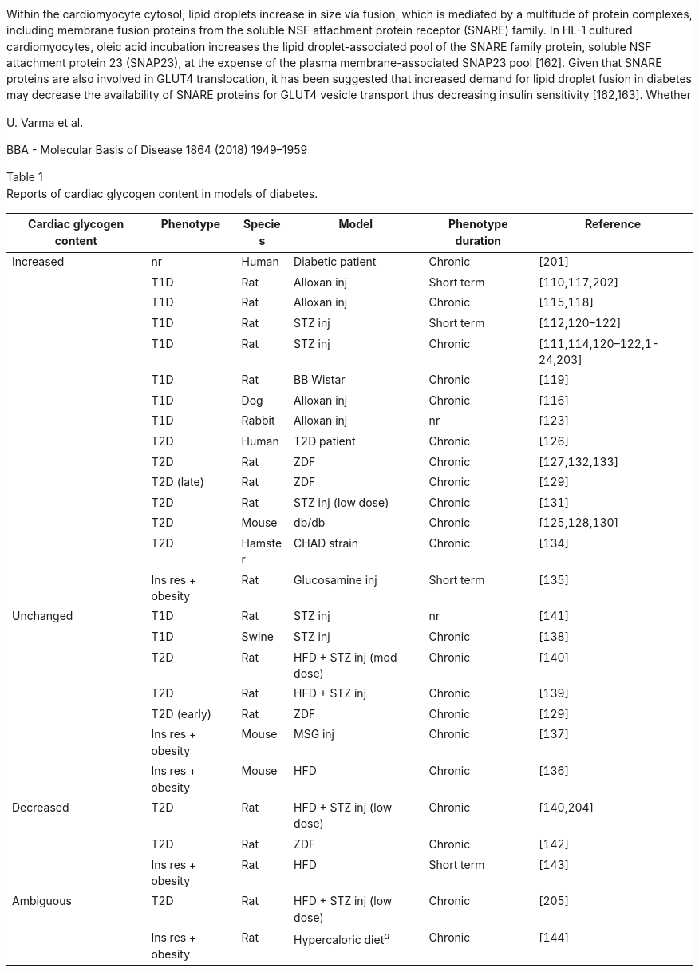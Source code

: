Within the cardiomyocyte cytosol, lipid droplets increase in size via fusion, which is mediated by a multitude of protein complexes, including membrane fusion proteins from the soluble NSF attachment protein receptor (SNARE) family. In HL-1 cultured cardiomyocytes, oleic acid incubation increases the lipid droplet-associated pool of the SNARE family protein, soluble NSF attachment protein 23 (SNAP23), at the expense of the plasma membrane-associated SNAP23 pool [162]. Given that SNARE proteins are also involved in GLUT4 translocation, it has been suggested that increased demand for lipid droplet fusion in diabetes may decrease the availability of SNARE proteins for GLUT4 vesicle transport thus decreasing insulin sensitivity [162,163]. Whether

U. Varma et al.

BBA - Molecular Basis of Disease 1864 (2018) 1949–1959

Table 1  
Reports of cardiac glycogen content in models of diabetes.

| Cardiac glycogen content | Phenotype | Species | Model | Phenotype duration | Reference |
|--------------------------|-----------|---------|-------|--------------------|-----------|
| Increased                | nr        | Human   | Diabetic patient      | Chronic    | [201]     |
|                          | T1D       | Rat     | Alloxan inj           | Short term | [110,117,202] |
|                          | T1D       | Rat     | Alloxan inj           | Chronic    | [115,118]  |
|                          | T1D       | Rat     | STZ inj               | Short term | [112,120–122] |
|                          | T1D       | Rat     | STZ inj               | Chronic    | [111,114,120–122,1-24,203] |
|                          | T1D       | Rat     | BB Wistar             | Chronic    | [119]     |
|                          | T1D       | Dog     | Alloxan inj           | Chronic    | [116]     |
|                          | T1D       | Rabbit  | Alloxan inj           | nr         | [123]     |
|                          | T2D       | Human   | T2D patient           | Chronic    | [126]     |
|                          | T2D       | Rat     | ZDF                   | Chronic    | [127,132,133] |
|                          | T2D (late)| Rat     | ZDF                   | Chronic    | [129]     |
|                          | T2D       | Rat     | STZ inj (low dose)    | Chronic    | [131]     |
|                          | T2D       | Mouse   | db/db                 | Chronic    | [125,128,130] |
|                          | T2D       | Hamster | CHAD strain           | Chronic    | [134]     |
|                          | Ins res + obesity | Rat | Glucosamine inj      | Short term | [135]     |
| Unchanged                | T1D       | Rat     | STZ inj               | nr         | [141]     |
|                          | T1D       | Swine   | STZ inj               | Chronic    | [138]     |
|                          | T2D       | Rat     | HFD + STZ inj (mod dose) | Chronic    | [140]     |
|                          | T2D       | Rat     | HFD + STZ inj         | Chronic    | [139]     |
|                          | T2D (early) | Rat | ZDF                   | Chronic    | [129]     |
|                          | Ins res + obesity | Mouse | MSG inj            | Chronic    | [137]     |
|                          | Ins res + obesity | Mouse | HFD                 | Chronic    | [136]     |
| Decreased                | T2D       | Rat     | HFD + STZ inj (low dose) | Chronic    | [140,204]  |
|                          | T2D       | Rat     | ZDF                   | Chronic    | [142]     |
|                          | Ins res + obesity | Rat | HFD                 | Short term | [143]     |
| Ambiguous                | T2D       | Rat     | HFD + STZ inj (low dose) | Chronic    | [205]     |
|                          | Ins res + obesity | Rat | Hypercaloric diet$^a$ | Chronic    | [144]     |
